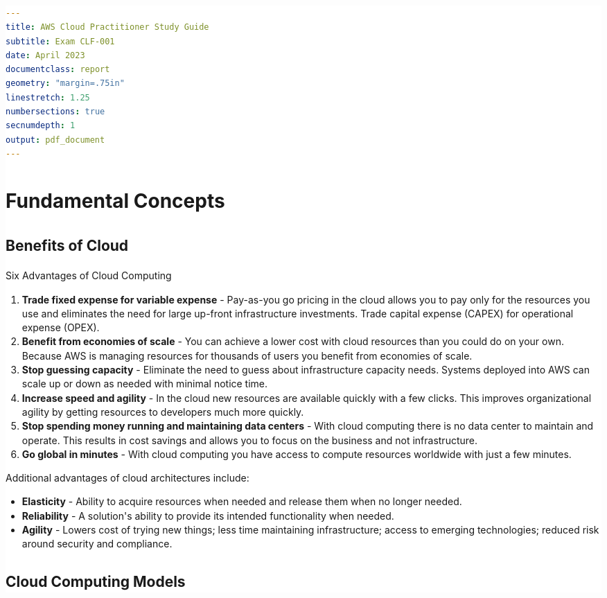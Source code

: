 ```yaml
---
title: AWS Cloud Practitioner Study Guide
subtitle: Exam CLF-001
date: April 2023
documentclass: report
geometry: "margin=.75in"
linestretch: 1.25
numbersections: true
secnumdepth: 1
output: pdf_document
---
```


# Fundamental Concepts

## Benefits of Cloud

Six Advantages of Cloud Computing

   1. **Trade fixed expense for variable expense** - Pay-as-you go pricing in the cloud allows you to pay only for the 
                                                     resources you use and eliminates the need for large up-front 
                                                     infrastructure investments. Trade capital expense (CAPEX) for
                                                     operational expense (OPEX).
   2. **Benefit from economies of scale** - You can achieve a lower cost with cloud resources than you could do on your own. 
                                            Because AWS is managing resources for thousands of users you benefit from 
                                            economies of scale.
   3. **Stop guessing capacity** - Eliminate the need to guess about infrastructure capacity needs. Systems deployed into 
                                   AWS can scale up or down as needed with minimal notice time.
   4. **Increase speed and agility** - In the cloud new resources are available quickly with a few clicks. This improves 
                                       organizational agility by getting resources to developers much more quickly.
   5. **Stop spending money running and maintaining data centers** - With cloud computing there is no data center to maintain 
                                                                     and operate. This results in cost savings and allows you 
                                                                     to focus on the business and not infrastructure.
   6. **Go global in minutes** - With cloud computing you have access to compute resources worldwide with just a few minutes.

Additional advantages of cloud architectures include:

  * **Elasticity** - Ability to acquire resources when needed and release them when no longer needed.
  * **Reliability** - A solution's ability to provide its intended functionality when needed.
  * **Agility** - Lowers cost of trying new things; less time maintaining infrastructure; access to emerging technologies; 
                  reduced risk around security and compliance.

## Cloud Computing Models
